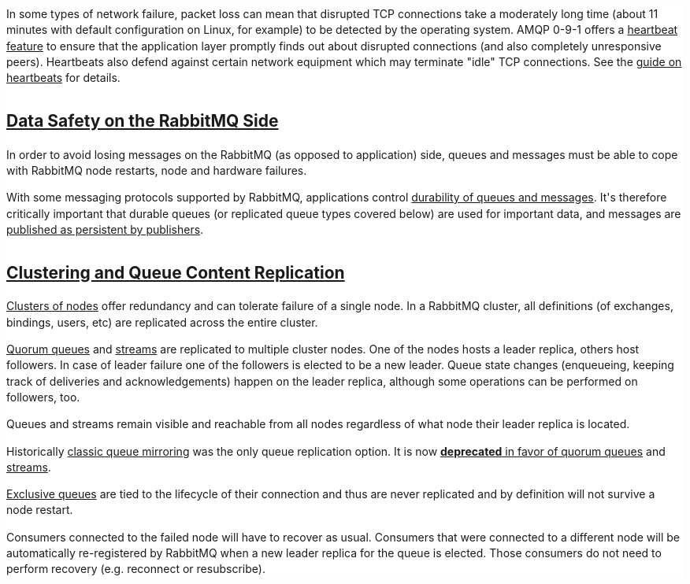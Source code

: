 In some types of network failure, packet loss can mean that
disrupted TCP connections take a moderately long time (about 11
minutes with default configuration on Linux, for example) to be
detected by the operating system. AMQP 0-9-1 offers a
[heartbeat feature](./heartbeats) to ensure that the application layer
promptly finds out about disrupted connections (and also
completely unresponsive peers). Heartbeats also defend against
certain network equipment which may terminate "idle" TCP
connections. See the [guide on heartbeats](./heartbeats) for details.


## <a id="broker-side" class="anchor" href="#broker-side">Data Safety on the RabbitMQ Side</a>

In order to avoid losing messages on the RabbitMQ (as opposed to application) side, queues and messages
must be able to cope with RabbitMQ node restarts, node and hardware failures.

With some messaging protocols supported by RabbitMQ, applications control [durability of queues and messages](./queues#durability).
It's therefore critically important that durable queues (or replicated queue types covered below)
are used for important data, and messages are [published as persistent by publishers](./publishers#message-properties).

## <a id="clustering" class="anchor" href="#clustering">Clustering and Queue Content Replication</a>

[Clusters of nodes](./clustering) offer redundancy and can tolerate failure of a single node.
In a RabbitMQ cluster, all definitions (of exchanges, bindings, users, etc) are replicated across the entire
cluster.

[Quorum queues](./quorum-queues) and [streams](./streams) are replicated to multiple
cluster nodes. One of the nodes hosts a leader replica, others host followers. In case of leader failure
one of the followers is elected to be a new leader. Queue state changes (enqueueing, keeping track
of deliveries and acknowledgements) happen on the leader replica, although some operations can be
performed on followers, too.

Queues and streams remain visible and reachable from all nodes regardless
of what node their leader replica is located.

Historically [classic queue mirroring](./ha) was the only queue replication option.
It is now [**deprecated** in favor of quorum queues](./ha#interstitial) and [streams](./streams).

[Exclusive queues](./queues#exclusive-queues) are tied to the lifecycle of their connection and thus are never
replicated and by definition will not survive a node restart.

Consumers connected to the failed node will have to recover as usual. Consumers that were
connected to a different node will be automatically re-registered by RabbitMQ when a new leader replica
for the queue is elected. Those consumers do not need to perform recovery
(e.g. reconnect or resubscribe).
